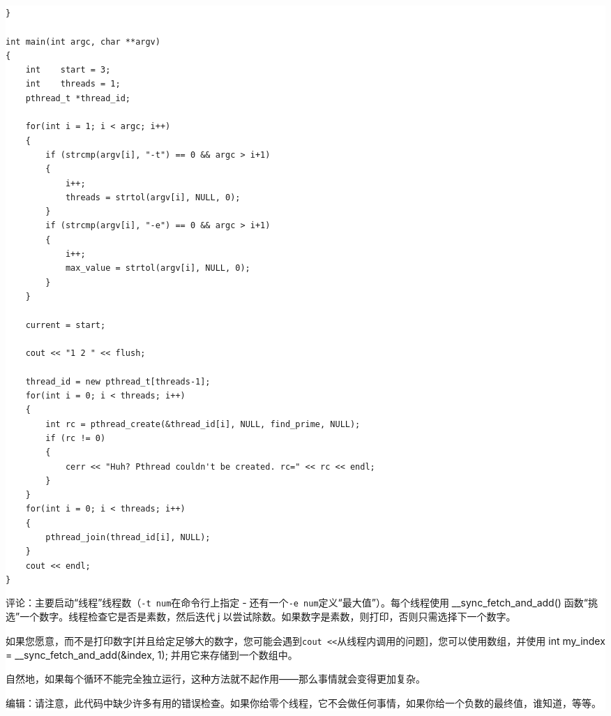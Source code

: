 ```
}

int main(int argc, char **argv)
{
    int    start = 3;
    int    threads = 1;
    pthread_t *thread_id;

    for(int i = 1; i < argc; i++)
    {
        if (strcmp(argv[i], "-t") == 0 && argc > i+1)
        {
            i++;
            threads = strtol(argv[i], NULL, 0);
        }
        if (strcmp(argv[i], "-e") == 0 && argc > i+1)
        {
            i++;
            max_value = strtol(argv[i], NULL, 0);
        }
    }

    current = start;

    cout << "1 2 " << flush;

    thread_id = new pthread_t[threads-1];
    for(int i = 0; i < threads; i++)
    {
        int rc = pthread_create(&thread_id[i], NULL, find_prime, NULL);
        if (rc != 0)
        {
            cerr << "Huh? Pthread couldn't be created. rc=" << rc << endl;
        }
    }
    for(int i = 0; i < threads; i++)
    {
        pthread_join(thread_id[i], NULL);
    }
    cout << endl;
} 
```

评论：主要启动“线程”线程数（`-t num`在命令行上指定 - 还有一个`-e num`定义“最大值”）。每个线程使用 __sync_fetch_and_add() 函数“挑选”一个数字。线程检查它是否是素数，然后迭代 j 以尝试除数。如果数字是素数，则打印，否则只需选择下一个数字。

如果您愿意，而不是打印数字[并且给定足够大的数字，您可能会遇到`cout <<`从线程内调用的问题]，您可以使用数组，并使用 int my_index = __sync_fetch_and_add(&index, 1); 并用它来存储到一个数组中。

自然地，如果每个循环不能完全独立运行，这种方法就不起作用——那么事情就会变得更加复杂。

编辑：请注意，此代码中缺少许多有用的错误检查。如果你给零个线程，它不会做任何事情，如果你给一个负数的最终值，谁知道，等等。
